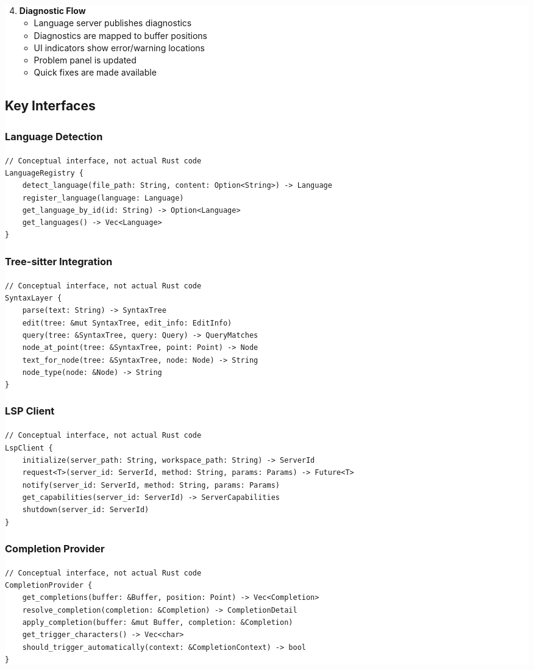 4. **Diagnostic Flow**
   - Language server publishes diagnostics
   - Diagnostics are mapped to buffer positions
   - UI indicators show error/warning locations
   - Problem panel is updated
   - Quick fixes are made available

## Key Interfaces

### Language Detection

```
// Conceptual interface, not actual Rust code
LanguageRegistry {
    detect_language(file_path: String, content: Option<String>) -> Language
    register_language(language: Language)
    get_language_by_id(id: String) -> Option<Language>
    get_languages() -> Vec<Language>
}
```

### Tree-sitter Integration

```
// Conceptual interface, not actual Rust code
SyntaxLayer {
    parse(text: String) -> SyntaxTree
    edit(tree: &mut SyntaxTree, edit_info: EditInfo)
    query(tree: &SyntaxTree, query: Query) -> QueryMatches
    node_at_point(tree: &SyntaxTree, point: Point) -> Node
    text_for_node(tree: &SyntaxTree, node: Node) -> String
    node_type(node: &Node) -> String
}
```

### LSP Client

```
// Conceptual interface, not actual Rust code
LspClient {
    initialize(server_path: String, workspace_path: String) -> ServerId
    request<T>(server_id: ServerId, method: String, params: Params) -> Future<T>
    notify(server_id: ServerId, method: String, params: Params)
    get_capabilities(server_id: ServerId) -> ServerCapabilities
    shutdown(server_id: ServerId)
}
```

### Completion Provider

```
// Conceptual interface, not actual Rust code
CompletionProvider {
    get_completions(buffer: &Buffer, position: Point) -> Vec<Completion>
    resolve_completion(completion: &Completion) -> CompletionDetail
    apply_completion(buffer: &mut Buffer, completion: &Completion)
    get_trigger_characters() -> Vec<char>
    should_trigger_automatically(context: &CompletionContext) -> bool
}
```
